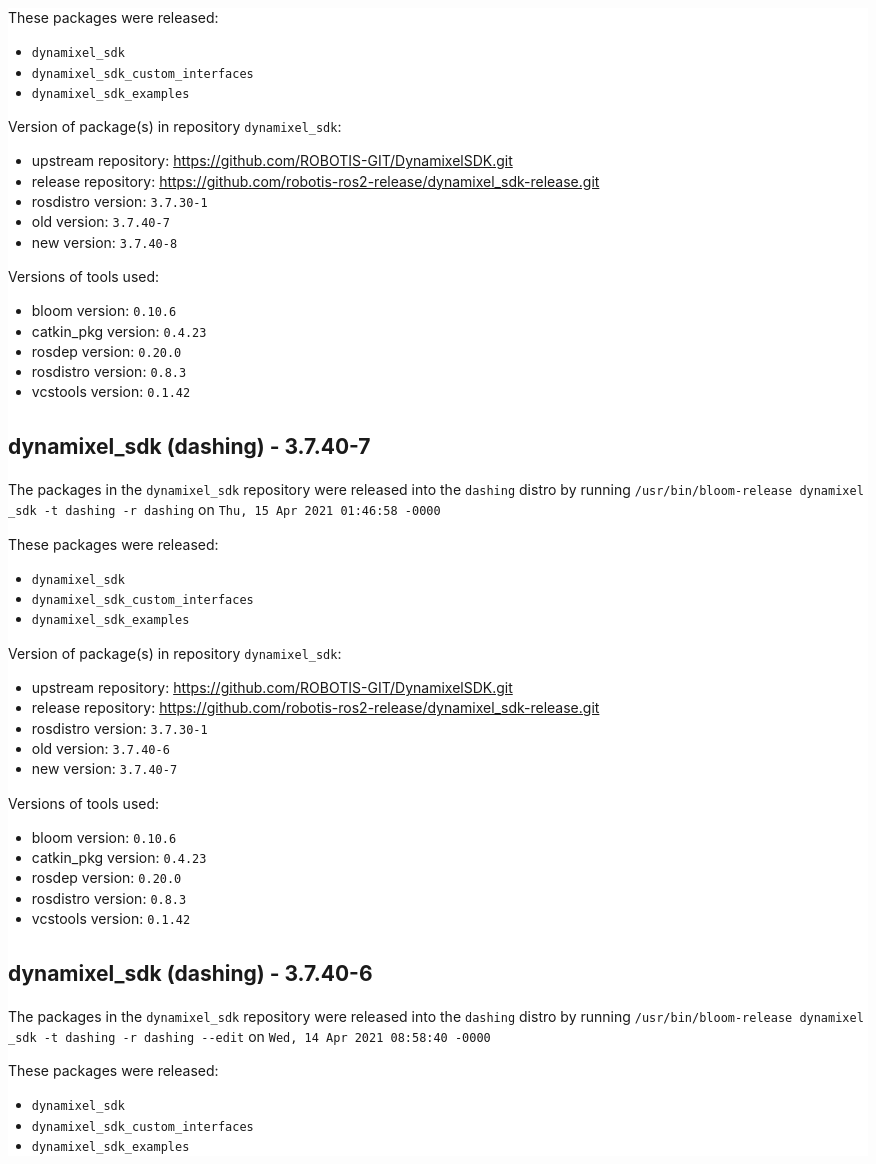 These packages were released:
- `dynamixel_sdk`
- `dynamixel_sdk_custom_interfaces`
- `dynamixel_sdk_examples`

Version of package(s) in repository `dynamixel_sdk`:

- upstream repository: https://github.com/ROBOTIS-GIT/DynamixelSDK.git
- release repository: https://github.com/robotis-ros2-release/dynamixel_sdk-release.git
- rosdistro version: `3.7.30-1`
- old version: `3.7.40-7`
- new version: `3.7.40-8`

Versions of tools used:

- bloom version: `0.10.6`
- catkin_pkg version: `0.4.23`
- rosdep version: `0.20.0`
- rosdistro version: `0.8.3`
- vcstools version: `0.1.42`


## dynamixel_sdk (dashing) - 3.7.40-7

The packages in the `dynamixel_sdk` repository were released into the `dashing` distro by running `/usr/bin/bloom-release dynamixel_sdk -t dashing -r dashing` on `Thu, 15 Apr 2021 01:46:58 -0000`

These packages were released:
- `dynamixel_sdk`
- `dynamixel_sdk_custom_interfaces`
- `dynamixel_sdk_examples`

Version of package(s) in repository `dynamixel_sdk`:

- upstream repository: https://github.com/ROBOTIS-GIT/DynamixelSDK.git
- release repository: https://github.com/robotis-ros2-release/dynamixel_sdk-release.git
- rosdistro version: `3.7.30-1`
- old version: `3.7.40-6`
- new version: `3.7.40-7`

Versions of tools used:

- bloom version: `0.10.6`
- catkin_pkg version: `0.4.23`
- rosdep version: `0.20.0`
- rosdistro version: `0.8.3`
- vcstools version: `0.1.42`


## dynamixel_sdk (dashing) - 3.7.40-6

The packages in the `dynamixel_sdk` repository were released into the `dashing` distro by running `/usr/bin/bloom-release dynamixel_sdk -t dashing -r dashing --edit` on `Wed, 14 Apr 2021 08:58:40 -0000`

These packages were released:
- `dynamixel_sdk`
- `dynamixel_sdk_custom_interfaces`
- `dynamixel_sdk_examples`
